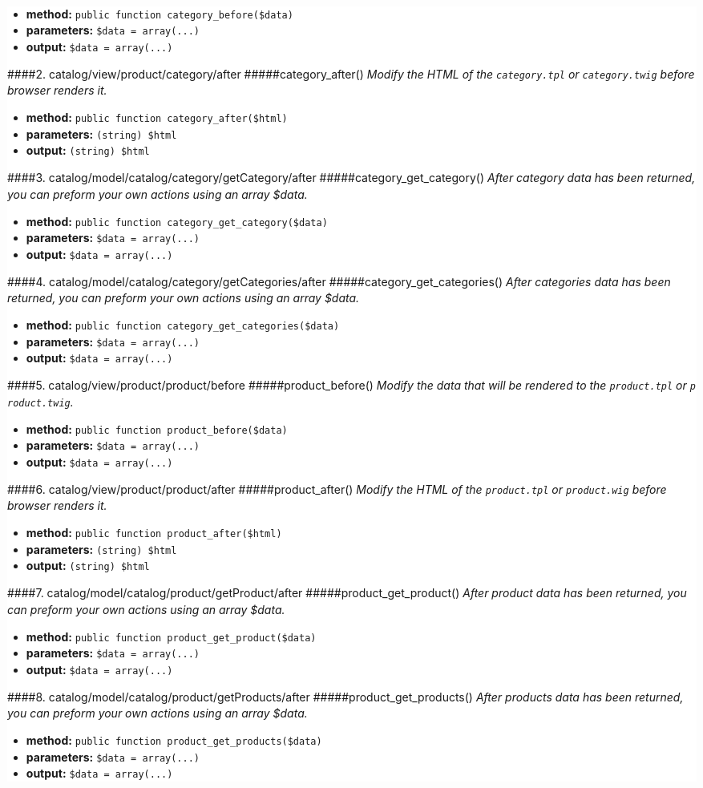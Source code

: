 * **method:** `public function category_before($data)`
* **parameters:** `$data = array(...)`
* **output:** `$data = array(...)`

####2. catalog/view/product/category/after
#####category_after()
_Modify the HTML of the `category.tpl` or `category.twig` before browser renders it._

* **method:** `public function category_after($html)`
* **parameters:** `(string) $html`
* **output:** `(string) $html`

####3. catalog/model/catalog/category/getCategory/after
#####category_get_category()
_After category data has been returned, you can preform your own actions using an array $data._

* **method:** `public function category_get_category($data)`
* **parameters:** `$data = array(...)`
* **output:** `$data = array(...)`

####4. catalog/model/catalog/category/getCategories/after
#####category_get_categories()
_After categories data has been returned, you can preform your own actions using an array $data._

* **method:** `public function category_get_categories($data)`
* **parameters:** `$data = array(...)`
* **output:** `$data = array(...)`

####5. catalog/view/product/product/before
#####product_before()
_Modify the data that will be rendered to the `product.tpl` or `product.twig`._

* **method:** `public function product_before($data)`
* **parameters:** `$data = array(...)`
* **output:** `$data = array(...)`

####6. catalog/view/product/product/after
#####product_after()
_Modify the HTML of the `product.tpl` or `product.wig` before browser renders it._

* **method:** `public function product_after($html)`
* **parameters:** `(string) $html`
* **output:** `(string) $html`

####7. catalog/model/catalog/product/getProduct/after
#####product_get_product()
_After product data has been returned, you can preform your own actions using an array $data._

* **method:** `public function product_get_product($data)`
* **parameters:** `$data = array(...)`
* **output:** `$data = array(...)`

####8. catalog/model/catalog/product/getProducts/after
#####product_get_products()
_After products data has been returned, you can preform your own actions using an array $data._

* **method:** `public function product_get_products($data)`
* **parameters:** `$data = array(...)`
* **output:** `$data = array(...)`
